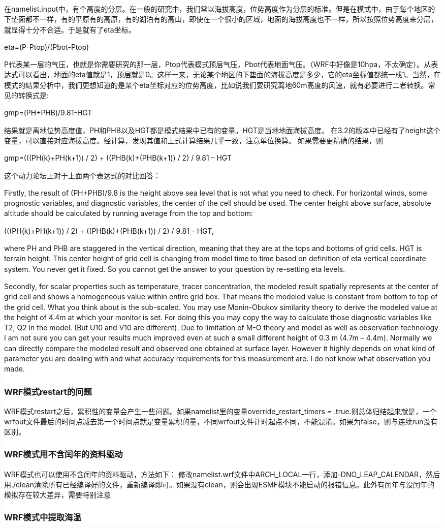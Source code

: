 在namelist.input中，有个高度的分层。在一般的研究中，我们常以海拔高度，位势高度作为分层的标准。但是在模式中，由于每个地区的下垫面都不一样，有的平原有的高原，有的湖泊有的高山，即使在一个很小的区域，地面的海拔高度也不一样，所以按照位势高度来分层，就显得十分不合适。于是就有了eta坐标。

eta=(P-Ptop)/(Pbot-Ptop)

P代表某一层的气压，也就是你需要研究的那一层，Ptop代表模式顶层气压，Pbot代表地面气压。（WRF中好像是10hpa，不太确定）。从表达式可以看出，地面的eta值就是1，顶层就是0。这样一来，无论某个地区的下垫面的海拔高度是多少，它的eta坐标值都统一成1。当然，在模式的结果分析中，我们更想知道的是某个eta坐标对应的位势高度，比如说我们要研究离地60m高度的风速，就有必要进行二者转换。常见的转换式是:

gmp=(PH+PHB)/9.81-HGT

结果就是离地位势高度值，PH和PHB以及HGT都是模式结果中已有的变量。HGT是当地地面海拔高度。
在3.2的版本中已经有了height这个变量，可以直接对应海拔高度。经计算，发现其值和上式计算结果几乎一致，注意单位换算。
如果需要更精确的结果，则

gmp=(((PH(k)+PH(k+1)) / 2) + ((PHB(k)+(PHB(k+1)) / 2) / 9.81 – HGT

这个动力论坛上对于上面两个表达式的对比回答：

Firstly, the result of (PH+PHB)/9.8 is the height above sea level that is not what you need to check. For horizontal winds, some prognostic variables, and diagnostic variables, the center of the cell should be used. The center height above surface, absolute altitude should be calculated by running average from the top and bottom:

(((PH(k)+PH(k+1)) / 2) + ((PHB(k)+(PHB(k+1)) / 2) / 9.81 – HGT,

where PH and PHB are staggered in the vertical direction, meaning that they are at the tops and bottoms of grid cells. HGT is terrain height. This center height of grid cell is changing from model time to time based on definition of eta vertical coordinate system. You never get it fixed. So you cannot get the answer to your question by re-setting eta levels.

Secondly, for scalar properties such as temperature, tracer concentration, the modeled result spatially represents at the center of grid cell and shows a homogeneous value within entire grid box. That means the modeled value is constant from bottom to top of the grid cell. What you think about is the sub-scaled. You may use Monin-Obukov similarity theory to derive the modeled value at the height of 4.4m at which your monitor is set. For doing this you may copy the way to calculate those diagnostic variables like T2, Q2 in the model. (But U10 and V10 are different). Due to limitation of M-O theory and model as well as observation technology I am not sure you can get your results much improved even at such a small different height of 0.3 m (4.7m – 4.4m). Normally we can directly compare the modeled result and observed one obtained at surface layer. However it highly depends on what kind of parameter you are dealing with and what accuracy requirements for this measurement are. I do not know what observation you made.

### WRF模式restart的问题

WRF模式restart之后，累积性的变量会产生一些问题。如果namelist里的变量override_restart_timers = .true.则总体归结起来就是，一个wrfout文件最后的时间点减去第一个时间点就是变量累积的量，不同wrfout文件计时起点不同，不能混淆。如果为false，则与连续run没有区别。

### WRF模式用不含闰年的资料驱动

WRF模式也可以使用不含闰年的资料驱动，方法如下：
修改namelist.wrf文件中ARCH_LOCAL一行，添加-DNO_LEAP_CALENDAR，然后用./clean清除所有已经编译好的文件，重新编译即可。如果没有clean，则会出现ESMF模块不能启动的报错信息。此外有闰年与没闰年的模拟存在较大差异，需要特别注意

### WRF模式中提取海温
